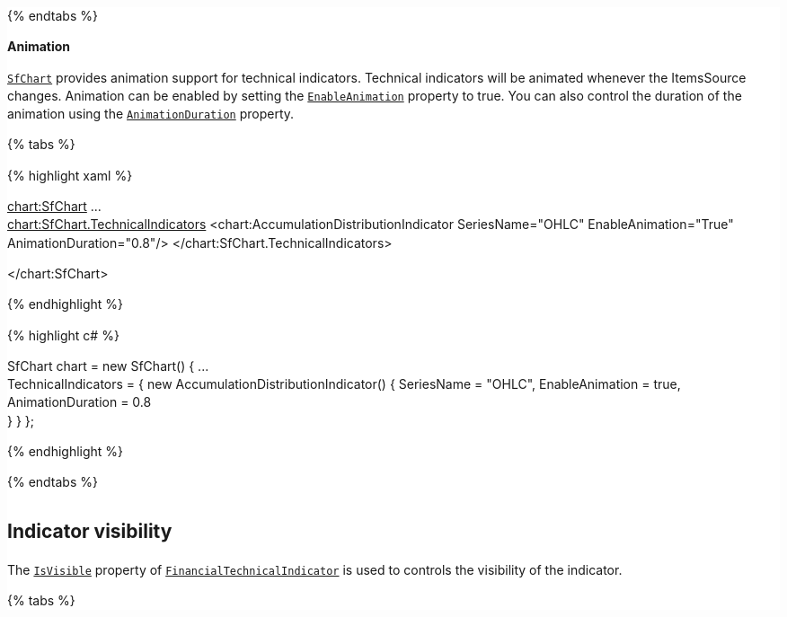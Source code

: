 {% endtabs %}

**Animation**

[`SfChart`](https://help.syncfusion.com/cr/xamarin/Syncfusion.SfChart.XForms.SfChart.html) provides animation support for technical indicators. Technical indicators will be animated whenever the ItemsSource changes. Animation can be enabled by setting the [`EnableAnimation`](https://help.syncfusion.com/cr/xamarin/Syncfusion.SfChart.XForms.FinancialTechnicalIndicator.html#Syncfusion_SfChart_XForms_FinancialTechnicalIndicator_EnableAnimation) property to true. You can also control the duration of the animation using the [`AnimationDuration`](https://help.syncfusion.com/cr/xamarin/Syncfusion.SfChart.XForms.FinancialTechnicalIndicator.html#Syncfusion_SfChart_XForms_FinancialTechnicalIndicator_AnimationDuration) property.

{% tabs %} 

{% highlight xaml %}

<chart:SfChart>
 ...	
      <chart:SfChart.TechnicalIndicators>
          <chart:AccumulationDistributionIndicator SeriesName="OHLC" EnableAnimation="True" AnimationDuration="0.8"/>
       </chart:SfChart.TechnicalIndicators>

</chart:SfChart>

{% endhighlight %}

{% highlight c# %}

SfChart chart = new SfChart()
{
    ...        
    TechnicalIndicators =
      {
          new AccumulationDistributionIndicator()
          {
              SeriesName = "OHLC",
              EnableAnimation = true,
              AnimationDuration = 0.8      
          }
      }
};


{% endhighlight %}

{% endtabs %}

## Indicator visibility

The [`IsVisible`](https://help.syncfusion.com/cr/xamarin/Syncfusion.SfChart.XForms.FinancialTechnicalIndicator.html#Syncfusion_SfChart_XForms_FinancialTechnicalIndicator_IsVisible) property of [`FinancialTechnicalIndicator`](https://help.syncfusion.com/cr/xamarin/Syncfusion.SfChart.XForms.FinancialTechnicalIndicator.html) is used to controls the visibility of the indicator.

{% tabs %} 
